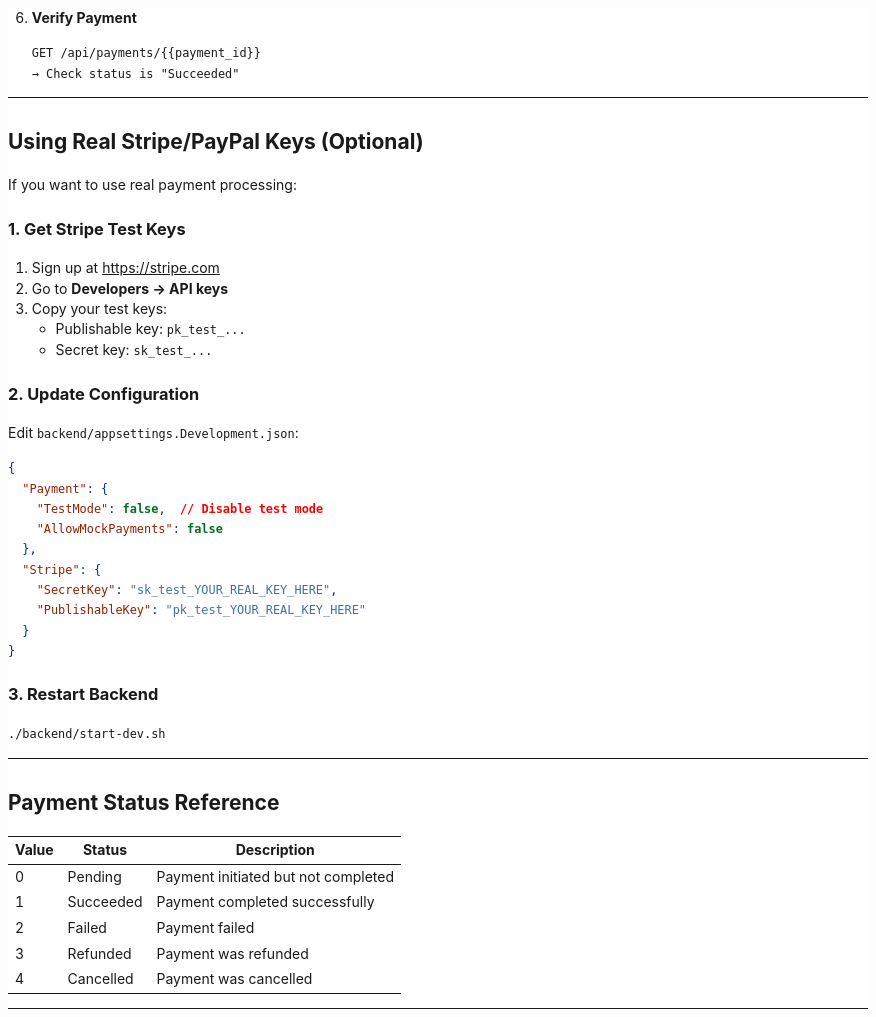 6. **Verify Payment**
   ```
   GET /api/payments/{{payment_id}}
   → Check status is "Succeeded"
   ```

---

## Using Real Stripe/PayPal Keys (Optional)

If you want to use real payment processing:

### 1. Get Stripe Test Keys

1. Sign up at https://stripe.com
2. Go to **Developers → API keys**
3. Copy your test keys:
   - Publishable key: `pk_test_...`
   - Secret key: `sk_test_...`

### 2. Update Configuration

Edit `backend/appsettings.Development.json`:

```json
{
  "Payment": {
    "TestMode": false,  // Disable test mode
    "AllowMockPayments": false
  },
  "Stripe": {
    "SecretKey": "sk_test_YOUR_REAL_KEY_HERE",
    "PublishableKey": "pk_test_YOUR_REAL_KEY_HERE"
  }
}
```

### 3. Restart Backend

```bash
./backend/start-dev.sh
```

---

## Payment Status Reference

| Value | Status | Description |
|-------|---------|-------------|
| 0 | Pending | Payment initiated but not completed |
| 1 | Succeeded | Payment completed successfully |
| 2 | Failed | Payment failed |
| 3 | Refunded | Payment was refunded |
| 4 | Cancelled | Payment was cancelled |

---